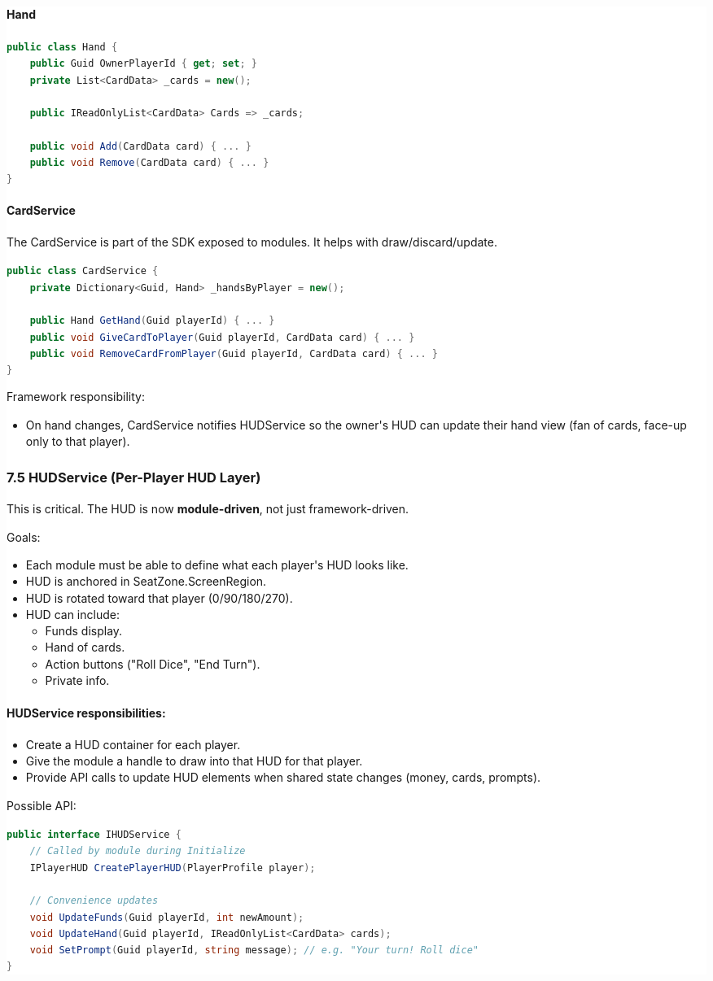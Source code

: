 #### Hand
```csharp
public class Hand {
    public Guid OwnerPlayerId { get; set; }
    private List<CardData> _cards = new();

    public IReadOnlyList<CardData> Cards => _cards;

    public void Add(CardData card) { ... }
    public void Remove(CardData card) { ... }
}
```

#### CardService
The CardService is part of the SDK exposed to modules. It helps with draw/discard/update.
```csharp
public class CardService {
    private Dictionary<Guid, Hand> _handsByPlayer = new();

    public Hand GetHand(Guid playerId) { ... }
    public void GiveCardToPlayer(Guid playerId, CardData card) { ... }
    public void RemoveCardFromPlayer(Guid playerId, CardData card) { ... }
}
```
Framework responsibility:
- On hand changes, CardService notifies HUDService so the owner's HUD can update their hand view (fan of cards, face-up only to that player).

### 7.5 HUDService (Per-Player HUD Layer)
This is critical. The HUD is now **module-driven**, not just framework-driven.

Goals:
- Each module must be able to define what each player's HUD looks like.
- HUD is anchored in SeatZone.ScreenRegion.
- HUD is rotated toward that player (0/90/180/270).
- HUD can include:
  - Funds display.
  - Hand of cards.
  - Action buttons ("Roll Dice", "End Turn").
  - Private info.

#### HUDService responsibilities:
- Create a HUD container for each player.
- Give the module a handle to draw into that HUD for that player.
- Provide API calls to update HUD elements when shared state changes (money, cards, prompts).

Possible API:
```csharp
public interface IHUDService {
    // Called by module during Initialize
    IPlayerHUD CreatePlayerHUD(PlayerProfile player);

    // Convenience updates
    void UpdateFunds(Guid playerId, int newAmount);
    void UpdateHand(Guid playerId, IReadOnlyList<CardData> cards);
    void SetPrompt(Guid playerId, string message); // e.g. "Your turn! Roll dice"
}
```
